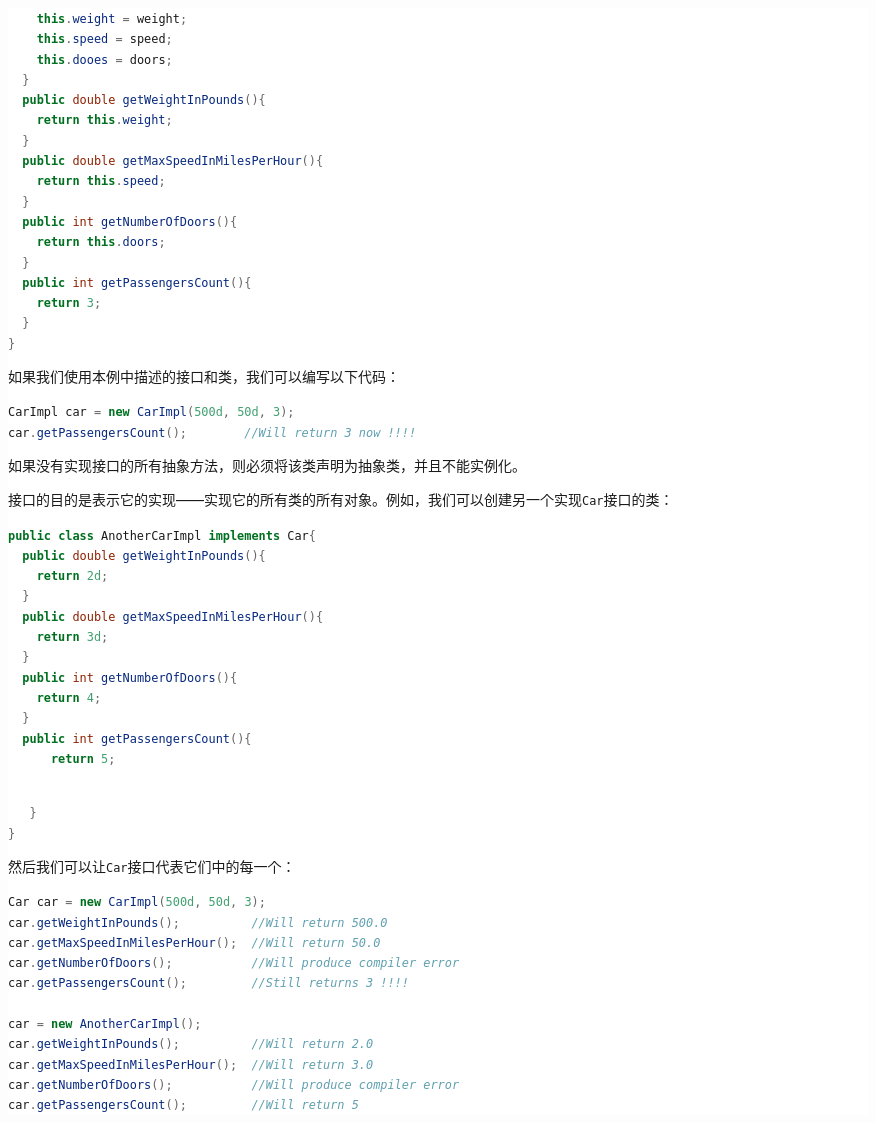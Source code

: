 ```java
    this.weight = weight;
    this.speed = speed;
    this.dooes = doors;
  }
  public double getWeightInPounds(){
    return this.weight;
  }
  public double getMaxSpeedInMilesPerHour(){
    return this.speed;
  }
  public int getNumberOfDoors(){
    return this.doors;
  }
  public int getPassengersCount(){
    return 3;
  } 
}
```

如果我们使用本例中描述的接口和类，我们可以编写以下代码：

```java
CarImpl car = new CarImpl(500d, 50d, 3); 
car.getPassengersCount();        //Will return 3 now !!!!
```

如果没有实现接口的所有抽象方法，则必须将该类声明为抽象类，并且不能实例化。

接口的目的是表示它的实现——实现它的所有类的所有对象。例如，我们可以创建另一个实现`Car`接口的类：

```java
public class AnotherCarImpl implements Car{
  public double getWeightInPounds(){
    return 2d;
  }
  public double getMaxSpeedInMilesPerHour(){
    return 3d;
  }
  public int getNumberOfDoors(){
    return 4;
  }
  public int getPassengersCount(){
      return 5;
```

```java

   } 
}
```

然后我们可以让`Car`接口代表它们中的每一个：

```java
Car car = new CarImpl(500d, 50d, 3); 
car.getWeightInPounds();          //Will return 500.0
car.getMaxSpeedInMilesPerHour();  //Will return 50.0
car.getNumberOfDoors();           //Will produce compiler error
car.getPassengersCount();         //Still returns 3 !!!!

car = new AnotherCarImpl();
car.getWeightInPounds();          //Will return 2.0
car.getMaxSpeedInMilesPerHour();  //Will return 3.0
car.getNumberOfDoors();           //Will produce compiler error
car.getPassengersCount();         //Will return 5 

```
